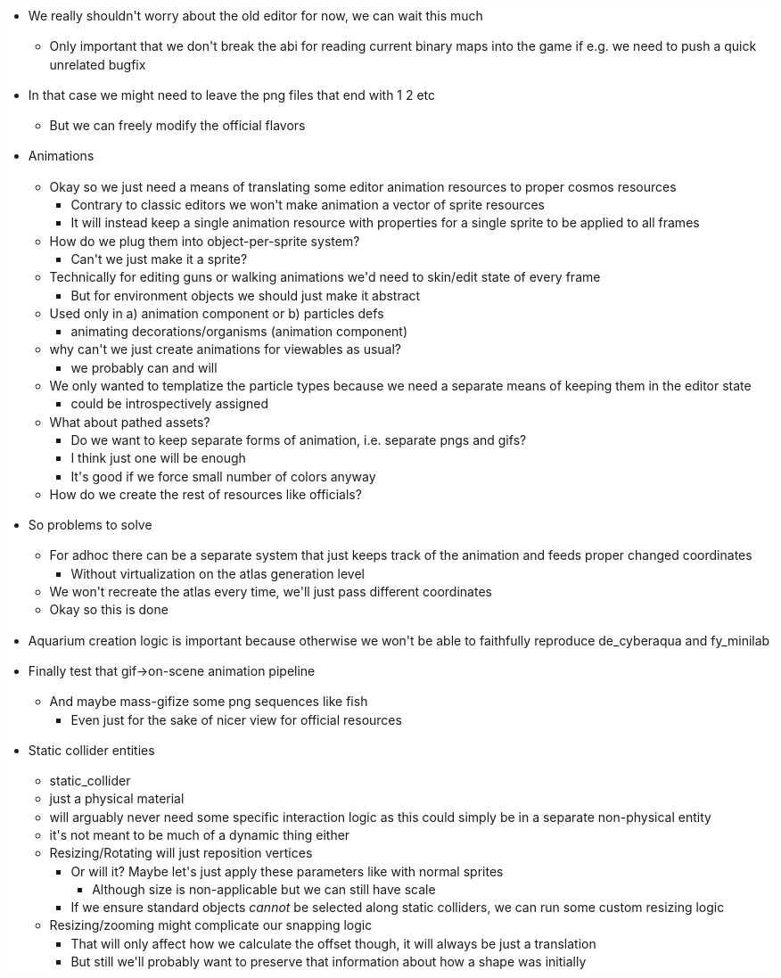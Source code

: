 - We really shouldn't worry about the old editor for now, we can wait this much
    - Only important that we don't break the abi for reading current binary maps into the game if e.g. we need to push a quick unrelated bugfix
- In that case we might need to leave the png files that end with 1 2 etc
    - But we can freely modify the official flavors

- Animations
    - Okay so we just need a means of translating some editor animation resources to proper cosmos resources
        - Contrary to classic editors we won't make animation a vector of sprite resources
        - It will instead keep a single animation resource with properties for a single sprite to be applied to all frames
    - How do we plug them into object-per-sprite system?
        - Can't we just make it a sprite?
    - Technically for editing guns or walking animations we'd need to skin/edit state of every frame 
        - But for environment objects we should just make it abstract
    - Used only in a) animation component or b) particles defs
        - animating decorations/organisms (animation component)
    - why can't we just create animations for viewables as usual?
        - we probably can and will
    - We only wanted to templatize the particle types because we need a separate means of keeping them in the editor state
        - could be introspectively assigned
    - What about pathed assets?
        - Do we want to keep separate forms of animation, i.e. separate pngs and gifs?
        - I think just one will be enough
        - It's good if we force small number of colors anyway
    - How do we create the rest of resources like officials?
- So problems to solve
    - For adhoc there can be a separate system that just keeps track of the animation and feeds proper changed coordinates
        - Without virtualization on the atlas generation level
    - We won't recreate the atlas every time, we'll just pass different coordinates
    - Okay so this is done


- Aquarium creation logic is important because otherwise we won't be able to faithfully reproduce de_cyberaqua and fy_minilab

- Finally test that gif->on-scene animation pipeline
    - And maybe mass-gifize some png sequences like fish
        - Even just for the sake of nicer view for official resources

- Static collider entities
    - static_collider
    - just a physical material
    - will arguably never need some specific interaction logic as this could simply be in a separate non-physical entity
    - it's not meant to be much of a dynamic thing either
    - Resizing/Rotating will just reposition vertices
        - Or will it? Maybe let's just apply these parameters like with normal sprites
            - Although size is non-applicable but we can still have scale
        - If we ensure standard objects *cannot* be selected along static colliders, we can run some custom resizing logic
    - Resizing/zooming might complicate our snapping logic
        - That will only affect how we calculate the offset though, it will always be just a translation
        - But still we'll probably want to preserve that information about how a shape was initially

